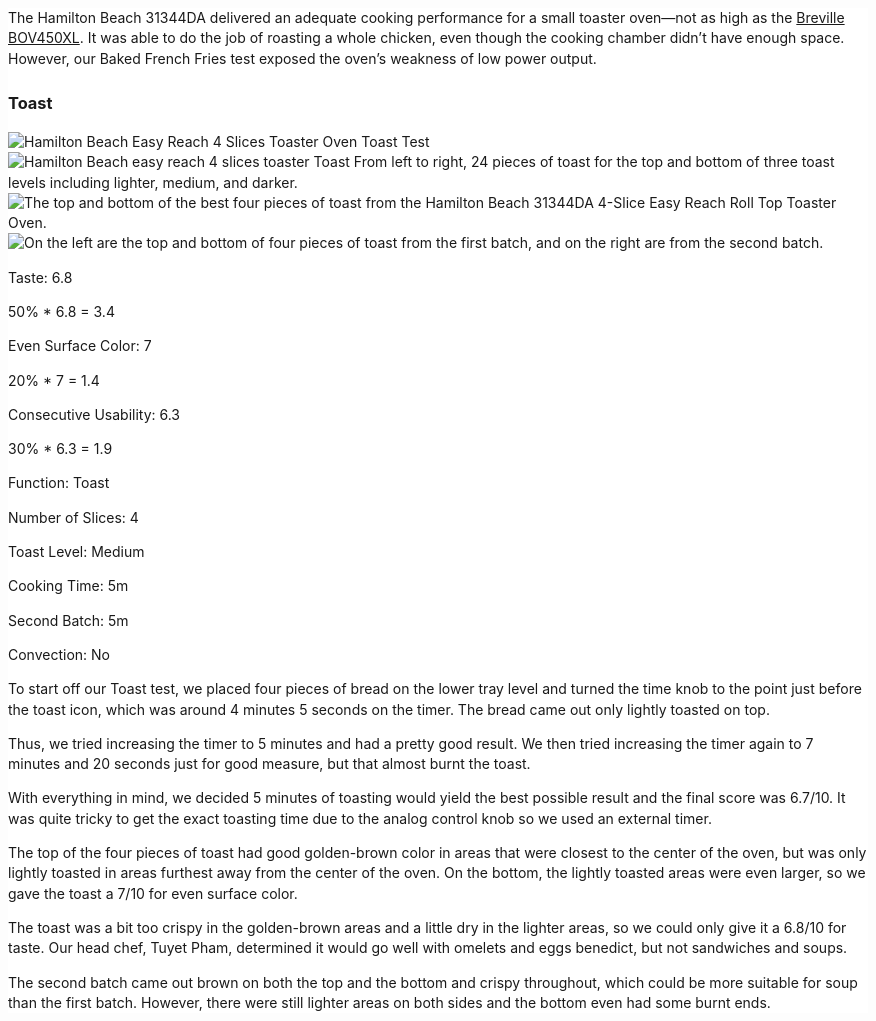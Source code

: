 
The Hamilton Beach 31344DA delivered an adequate cooking performance for a small toaster oven—not as high as the [Breville BOV450XL](https://healthykitchen101.com/toaster-ovens/reviews/breville/breville-bov450xl/). It was able to do the job of roasting a whole chicken, even though the cooking chamber didn’t have enough space. However, our Baked French Fries test exposed the oven’s weakness of low power output.

### Toast

<img src="https://cdn.healthykitchen101.com/reviews/images/toaster-ovens/claj0xbqg0008ab88dl6m8vtq.jpg" alt="Hamilton Beach Easy Reach 4 Slices Toaster Oven Toast Test" width="300px" height="200px"><img src="https://cdn.healthykitchen101.com/reviews/images/toaster-ovens/cl9xww9wg004uq5884s0z9238.jpg" alt=" Hamilton Beach easy reach 4 slices toaster Toast From left to right, 24 pieces of toast for the top and bottom of three toast levels including lighter, medium, and darker." width="300px" height="200px"><img src="https://cdn.healthykitchen101.com/reviews/images/toaster-ovens/cl9xwwo8e004vq5889lez45hx.jpg" alt="The top and bottom of the best four pieces of toast from the Hamilton Beach 31344DA 4-Slice Easy Reach Roll Top Toaster Oven." width="300px" height="200px"><img src="https://cdn.healthykitchen101.com/reviews/images/toaster-ovens/cl9xwx4di004wq588e3oi7vp7.jpg" alt="On the left are the top and bottom of four pieces of toast from the first batch, and on the right are from the second batch." width="300px" height="200px">

Taste: 6.8

50% \* 6.8 = 3.4

Even Surface Color: 7

20% \* 7 = 1.4

Consecutive Usability: 6.3

30% \* 6.3 = 1.9

Function: Toast

Number of Slices: 4

Toast Level: Medium

Cooking Time: 5m

Second Batch: 5m

Convection: No

To start off our Toast test, we placed four pieces of bread on the lower tray level and turned the time knob to the point just before the toast icon, which was around 4 minutes 5 seconds on the timer. The bread came out only lightly toasted on top.

Thus, we tried increasing the timer to 5 minutes and had a pretty good result. We then tried increasing the timer again to 7 minutes and 20 seconds just for good measure, but that almost burnt the toast.

With everything in mind, we decided 5 minutes of toasting would yield the best possible result and the final score was 6.7/10. It was quite tricky to get the exact toasting time due to the analog control knob so we used an external timer.

The top of the four pieces of toast had good golden-brown color in areas that were closest to the center of the oven, but was only lightly toasted in areas furthest away from the center of the oven. On the bottom, the lightly toasted areas were even larger, so we gave the toast a 7/10 for even surface color.

The toast was a bit too crispy in the golden-brown areas and a little dry in the lighter areas, so we could only give it a 6.8/10 for taste. Our head chef, Tuyet Pham, determined it would go well with omelets and eggs benedict, but not sandwiches and soups.

The second batch came out brown on both the top and the bottom and crispy throughout, which could be more suitable for soup than the first batch. However, there were still lighter areas on both sides and the bottom even had some burnt ends.
